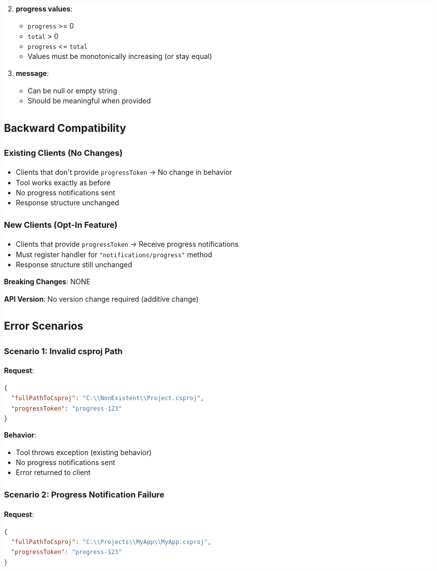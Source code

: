 2. **progress values**:
   - `progress` >= 0
   - `total` > 0
   - `progress` <= `total`
   - Values must be monotonically increasing (or stay equal)

3. **message**:
   - Can be null or empty string
   - Should be meaningful when provided

## Backward Compatibility

### Existing Clients (No Changes)

- Clients that don't provide `progressToken` → No change in behavior
- Tool works exactly as before
- No progress notifications sent
- Response structure unchanged

### New Clients (Opt-In Feature)

- Clients that provide `progressToken` → Receive progress notifications
- Must register handler for `"notifications/progress"` method
- Response structure still unchanged

**Breaking Changes**: NONE

**API Version**: No version change required (additive change)

## Error Scenarios

### Scenario 1: Invalid csproj Path

**Request**:
```json
{
  "fullPathToCsproj": "C:\\NonExistent\\Project.csproj",
  "progressToken": "progress-123"
}
```

**Behavior**:
- Tool throws exception (existing behavior)
- No progress notifications sent
- Error returned to client

### Scenario 2: Progress Notification Failure

**Request**:
```json
{
  "fullPathToCsproj": "C:\\Projects\\MyApp\\MyApp.csproj",
  "progressToken": "progress-123"
}
```
